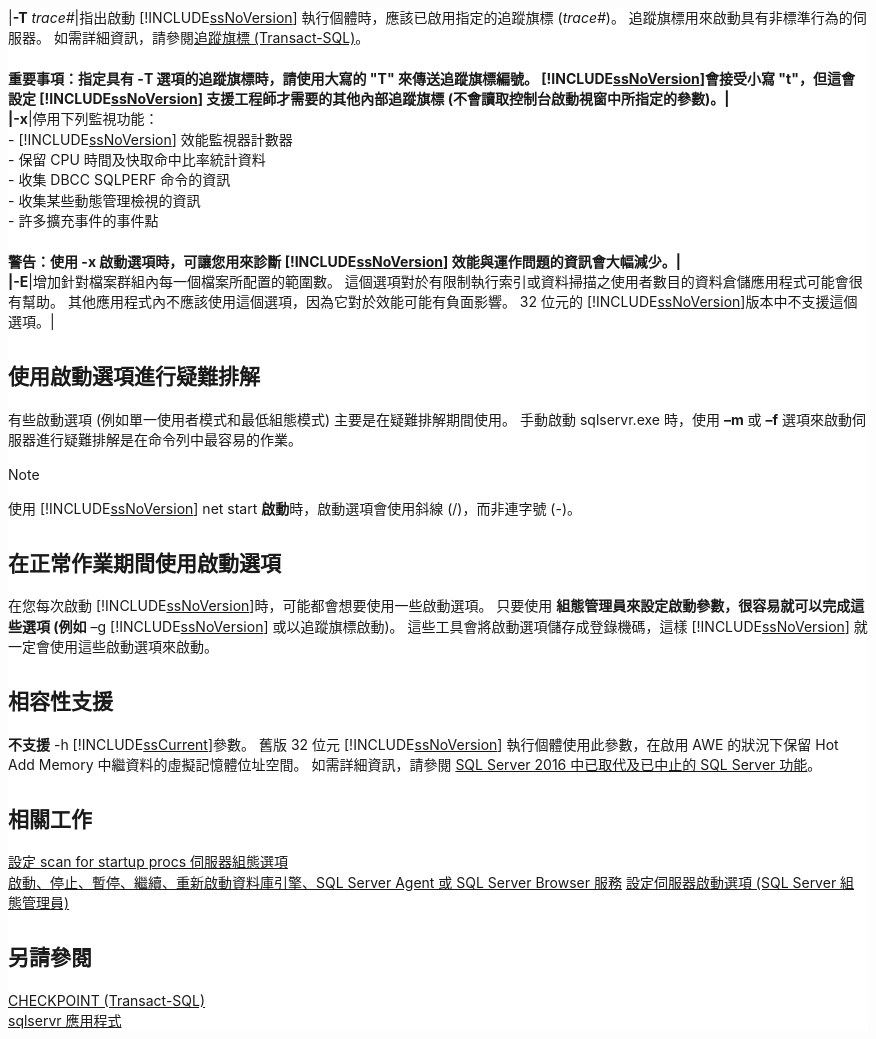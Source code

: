 |**-T**  *trace#*|指出啟動 [!INCLUDE[ssNoVersion](../../includes/ssnoversion-md.md)] 執行個體時，應該已啟用指定的追蹤旗標 (*trace#*)。 追蹤旗標用來啟動具有非標準行為的伺服器。 如需詳細資訊，請參閱[追蹤旗標 &#40;Transact-SQL&#41;](../../t-sql/database-console-commands/dbcc-traceon-trace-flags-transact-sql.md)。<br /><br /> **重要事項：**指定具有 **-T** 選項的追蹤旗標時，請使用大寫的 "T" 來傳送追蹤旗標編號。 [!INCLUDE[ssNoVersion](../../includes/ssnoversion-md.md)]會接受小寫 "t"，但這會設定 [!INCLUDE[ssNoVersion](../../includes/ssnoversion-md.md)] 支援工程師才需要的其他內部追蹤旗標 (不會讀取控制台啟動視窗中所指定的參數)。|  
|**-x**|停用下列監視功能：<br /> - [!INCLUDE[ssNoVersion](../../includes/ssnoversion-md.md)] 效能監視器計數器<br /> - 保留 CPU 時間及快取命中比率統計資料<br /> - 收集 DBCC SQLPERF 命令的資訊<br /> - 收集某些動態管理檢視的資訊<br /> - 許多擴充事件的事件點<br /><br /> **警告：**使用 **-x** 啟動選項時，可讓您用來診斷 [!INCLUDE[ssNoVersion](../../includes/ssnoversion-md.md)] 效能與運作問題的資訊會大幅減少。|  
|**-E**|增加針對檔案群組內每一個檔案所配置的範圍數。 這個選項對於有限制執行索引或資料掃描之使用者數目的資料倉儲應用程式可能會很有幫助。 其他應用程式內不應該使用這個選項，因為它對於效能可能有負面影響。 32 位元的 [!INCLUDE[ssNoVersion](../../includes/ssnoversion-md.md)]版本中不支援這個選項。|  
  
## <a name="using-startup-options-for-troubleshooting"></a>使用啟動選項進行疑難排解  
 有些啟動選項 (例如單一使用者模式和最低組態模式) 主要是在疑難排解期間使用。 手動啟動 sqlservr.exe 時，使用 **–m** 或 **–f** 選項來啟動伺服器進行疑難排解是在命令列中最容易的作業。  
  
> [!NOTE]  
>  使用 [!INCLUDE[ssNoVersion](../../includes/ssnoversion-md.md)] net start **啟動**時，啟動選項會使用斜線 (/)，而非連字號 (-)。  
  
## <a name="using-startup-options-during-normal-operations"></a>在正常作業期間使用啟動選項  
 在您每次啟動 [!INCLUDE[ssNoVersion](../../includes/ssnoversion-md.md)]時，可能都會想要使用一些啟動選項。 只要使用 **組態管理員來設定啟動參數，很容易就可以完成這些選項 (例如** –g [!INCLUDE[ssNoVersion](../../includes/ssnoversion-md.md)] 或以追蹤旗標啟動)。 這些工具會將啟動選項儲存成登錄機碼，這樣 [!INCLUDE[ssNoVersion](../../includes/ssnoversion-md.md)] 就一定會使用這些啟動選項來啟動。  
  
## <a name="compatibility-support"></a>相容性支援  
 **不支援**  -h [!INCLUDE[ssCurrent](../../includes/sscurrent-md.md)]參數。 舊版 32 位元 [!INCLUDE[ssNoVersion](../../includes/ssnoversion-md.md)] 執行個體使用此參數，在啟用 AWE 的狀況下保留 Hot Add Memory 中繼資料的虛擬記憶體位址空間。 如需詳細資訊，請參閱 [SQL Server 2016 中已取代及已中止的 SQL Server 功能](http://msdn.microsoft.com/library/0678bfbc-5d3f-44f4-89c0-13e8e52404da)。  
  
## <a name="related-tasks"></a>相關工作  
[設定 scan for startup procs 伺服器組態選項](../../database-engine/configure-windows/configure-the-scan-for-startup-procs-server-configuration-option.md)  
[啟動、停止、暫停、繼續、重新啟動資料庫引擎、SQL Server Agent 或 SQL Server Browser 服務](../../database-engine/configure-windows/start-stop-pause-resume-restart-sql-server-services.md)
[設定伺服器啟動選項 &#40;SQL Server 組態管理員&#41;](../../database-engine/configure-windows/scm-services-configure-server-startup-options.md)
  
## <a name="see-also"></a>另請參閱  
 [CHECKPOINT &#40;Transact-SQL&#41;](../../t-sql/language-elements/checkpoint-transact-sql.md)   
 [sqlservr 應用程式](../../tools/sqlservr-application.md)  
  
  
